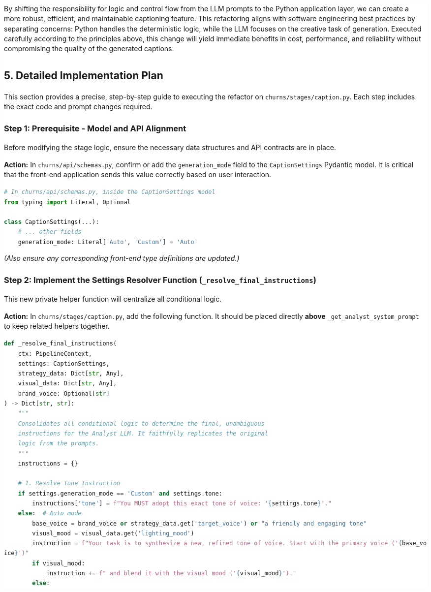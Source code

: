 By shifting the responsibility for logic and control flow from the LLM prompts to the Python application layer, we can create a more robust, efficient, and maintainable captioning feature. This refactoring aligns with software engineering best practices by separating concerns: Python handles the deterministic logic, while the LLM focuses on the creative task of generation. Executed carefully according to the principles above, this change will yield immediate benefits in cost, performance, and reliability without compromising the quality of the generated captions.

## 5. Detailed Implementation Plan

This section provides a precise, step-by-step guide to executing the refactor on `churns/stages/caption.py`. Each step includes the exact code and prompt changes required.

### Step 1: Prerequisite - Model and API Alignment

Before modifying the stage logic, ensure the necessary data structures and API contracts are in place.

**Action:** In `churns/api/schemas.py`, confirm or add the `generation_mode` field to the `CaptionSettings` Pydantic model. It is critical that the front-end application sends this value correctly based on user interaction.

```python
# In churns/api/schemas.py, inside the CaptionSettings model
from typing import Literal, Optional

class CaptionSettings(...):
    # ... other fields
    generation_mode: Literal['Auto', 'Custom'] = 'Auto'
```
*(Also ensure any corresponding front-end type definitions are updated.)*


### Step 2: Implement the Settings Resolver Function (`_resolve_final_instructions`)

This new private helper function will centralize all conditional logic.

**Action:** In `churns/stages/caption.py`, add the following function. It should be placed directly **above** `_get_analyst_system_prompt` to keep related helpers together.

```python
def _resolve_final_instructions(
    ctx: PipelineContext,
    settings: CaptionSettings,
    strategy_data: Dict[str, Any],
    visual_data: Dict[str, Any],
    brand_voice: Optional[str]
) -> Dict[str, str]:
    """
    Consolidates all conditional logic to determine the final, unambiguous
    instructions for the Analyst LLM. It faithfully replicates the original
    logic from the prompts.
    """
    instructions = {}

    # 1. Resolve Tone Instruction
    if settings.generation_mode == 'Custom' and settings.tone:
        instructions['tone'] = f"You MUST adopt this exact tone of voice: '{settings.tone}'."
    else:  # Auto mode
        base_voice = brand_voice or strategy_data.get('target_voice') or "a friendly and engaging tone"
        visual_mood = visual_data.get('lighting_mood')
        instruction = f"Your task is to synthesize a new, refined tone of voice. Start with the primary voice ('{base_voice}')"
        if visual_mood:
            instruction += f" and blend it with the visual mood ('{visual_mood}')."
        else:
```